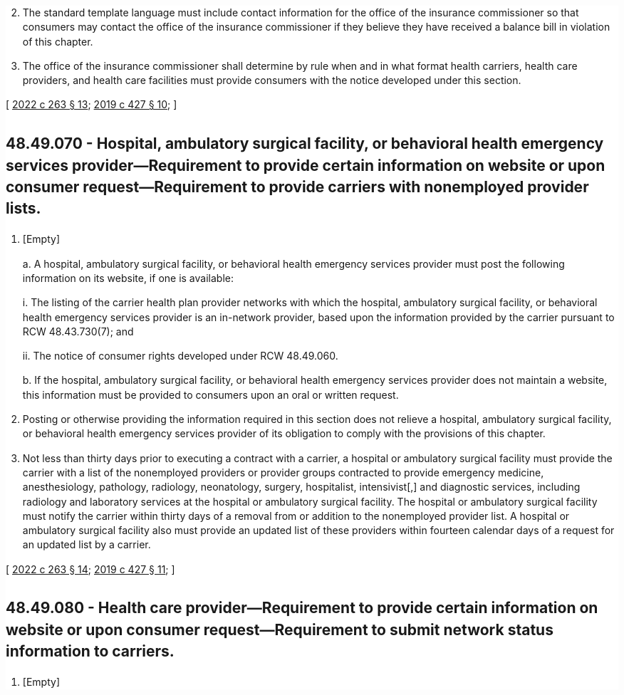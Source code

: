 2. The standard template language must include contact information for the office of the insurance commissioner so that consumers may contact the office of the insurance commissioner if they believe they have received a balance bill in violation of this chapter.

3. The office of the insurance commissioner shall determine by rule when and in what format health carriers, health care providers, and health care facilities must provide consumers with the notice developed under this section.

\[ [2022 c 263 § 13](https://lawfilesext.leg.wa.gov/biennium/2021-22/Pdf/Bills/Session%20Laws/House/1688-S2.SL.pdf?cite=2022%20c%20263%20§%2013); [2019 c 427 § 10](https://lawfilesext.leg.wa.gov/biennium/2019-20/Pdf/Bills/Session%20Laws/House/1065-S2.SL.pdf?cite=2019%20c%20427%20§%2010); \]

## 48.49.070 - Hospital, ambulatory surgical facility, or behavioral health emergency services provider—Requirement to provide certain information on website or upon consumer request—Requirement to provide carriers with nonemployed provider lists.
1. [Empty]

   a. A hospital, ambulatory surgical facility, or behavioral health emergency services provider must post the following information on its website, if one is available:

      i. The listing of the carrier health plan provider networks with which the hospital, ambulatory surgical facility, or behavioral health emergency services provider is an in-network provider, based upon the information provided by the carrier pursuant to RCW 48.43.730(7); and

      ii. The notice of consumer rights developed under RCW 48.49.060.

   b. If the hospital, ambulatory surgical facility, or behavioral health emergency services provider does not maintain a website, this information must be provided to consumers upon an oral or written request.

2. Posting or otherwise providing the information required in this section does not relieve a hospital, ambulatory surgical facility, or behavioral health emergency services provider of its obligation to comply with the provisions of this chapter.

3. Not less than thirty days prior to executing a contract with a carrier, a hospital or ambulatory surgical facility must provide the carrier with a list of the nonemployed providers or provider groups contracted to provide emergency medicine, anesthesiology, pathology, radiology, neonatology, surgery, hospitalist, intensivist[,] and diagnostic services, including radiology and laboratory services at the hospital or ambulatory surgical facility. The hospital or ambulatory surgical facility must notify the carrier within thirty days of a removal from or addition to the nonemployed provider list. A hospital or ambulatory surgical facility also must provide an updated list of these providers within fourteen calendar days of a request for an updated list by a carrier.

\[ [2022 c 263 § 14](https://lawfilesext.leg.wa.gov/biennium/2021-22/Pdf/Bills/Session%20Laws/House/1688-S2.SL.pdf?cite=2022%20c%20263%20§%2014); [2019 c 427 § 11](https://lawfilesext.leg.wa.gov/biennium/2019-20/Pdf/Bills/Session%20Laws/House/1065-S2.SL.pdf?cite=2019%20c%20427%20§%2011); \]

## 48.49.080 - Health care provider—Requirement to provide certain information on website or upon consumer request—Requirement to submit network status information to carriers.
1. [Empty]
